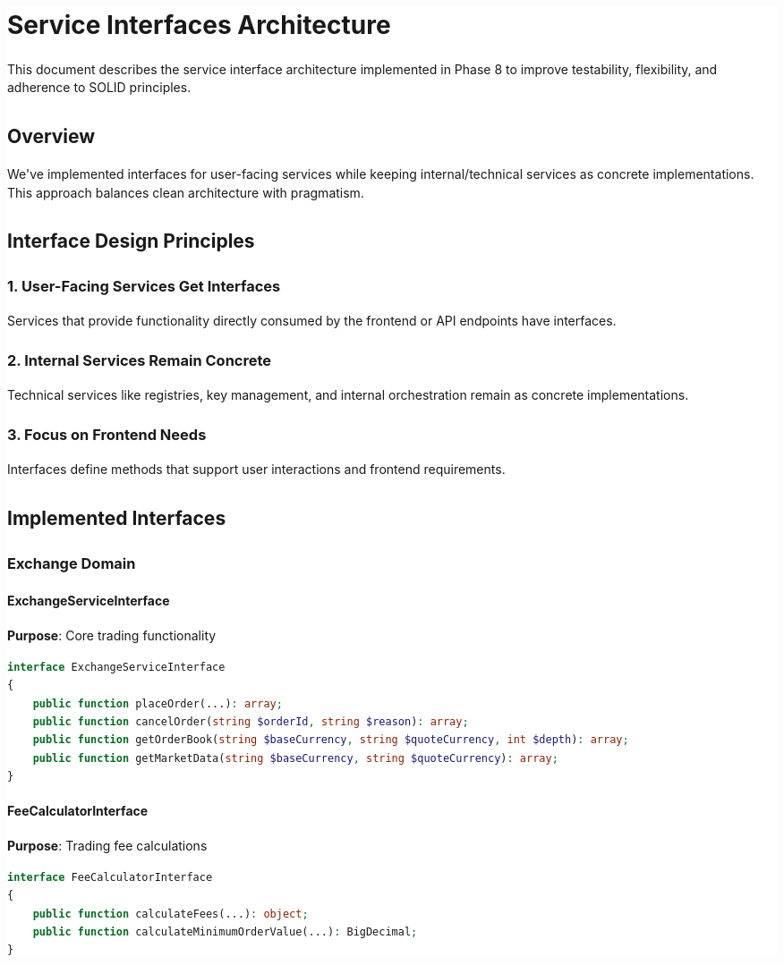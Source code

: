 # Service Interfaces Architecture

This document describes the service interface architecture implemented in Phase 8 to improve testability, flexibility, and adherence to SOLID principles.

## Overview

We've implemented interfaces for user-facing services while keeping internal/technical services as concrete implementations. This approach balances clean architecture with pragmatism.

## Interface Design Principles

### 1. User-Facing Services Get Interfaces
Services that provide functionality directly consumed by the frontend or API endpoints have interfaces.

### 2. Internal Services Remain Concrete
Technical services like registries, key management, and internal orchestration remain as concrete implementations.

### 3. Focus on Frontend Needs
Interfaces define methods that support user interactions and frontend requirements.

## Implemented Interfaces

### Exchange Domain

#### ExchangeServiceInterface
**Purpose**: Core trading functionality
```php
interface ExchangeServiceInterface
{
    public function placeOrder(...): array;
    public function cancelOrder(string $orderId, string $reason): array;
    public function getOrderBook(string $baseCurrency, string $quoteCurrency, int $depth): array;
    public function getMarketData(string $baseCurrency, string $quoteCurrency): array;
}
```

#### FeeCalculatorInterface
**Purpose**: Trading fee calculations
```php
interface FeeCalculatorInterface
{
    public function calculateFees(...): object;
    public function calculateMinimumOrderValue(...): BigDecimal;
}
```
